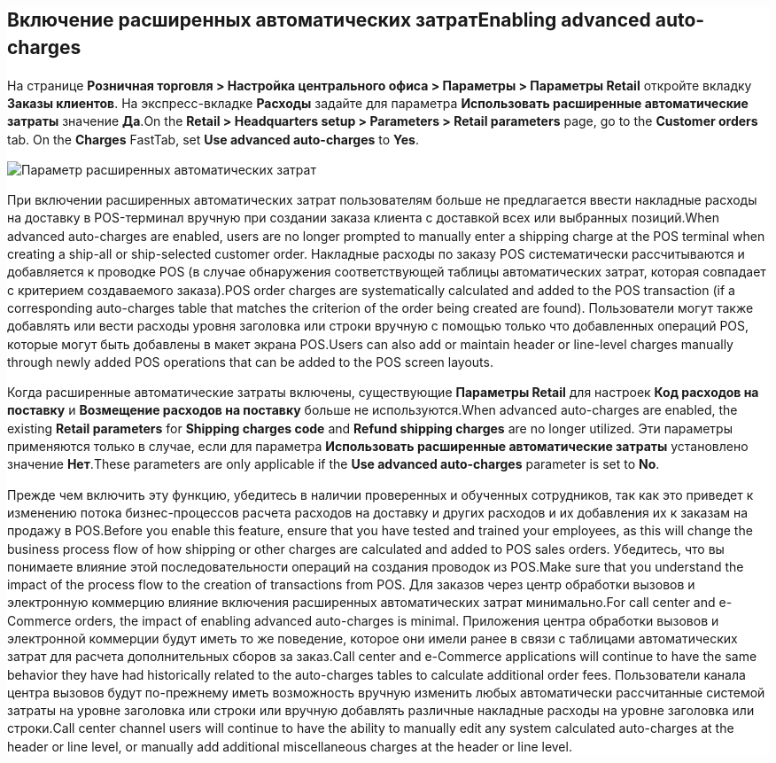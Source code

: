 ## <a name="enabling-advanced-auto-charges"></a><span data-ttu-id="6d796-116">Включение расширенных автоматических затрат</span><span class="sxs-lookup"><span data-stu-id="6d796-116">Enabling advanced auto-charges</span></span>

<span data-ttu-id="6d796-117">На странице **Розничная торговля \> Настройка центрального офиса \> Параметры \> Параметры Retail** откройте вкладку **Заказы клиентов**. На экспресс-вкладке **Расходы** задайте для параметра **Использовать расширенные автоматические затраты** значение **Да**.</span><span class="sxs-lookup"><span data-stu-id="6d796-117">On the **Retail \> Headquarters setup \> Parameters \> Retail parameters** page, go to the **Customer orders** tab. On the **Charges** FastTab, set **Use advanced auto-charges** to **Yes**.</span></span>

![Параметр расширенных автоматических затрат](media/advancedchargesparameter.png)

<span data-ttu-id="6d796-119">При включении расширенных автоматических затрат пользователям больше не предлагается ввести накладные расходы на доставку в POS-терминал вручную при создании заказа клиента с доставкой всех или выбранных позиций.</span><span class="sxs-lookup"><span data-stu-id="6d796-119">When advanced auto-charges are enabled, users are no longer prompted to manually enter a shipping charge at the POS terminal when creating a ship-all or ship-selected customer order.</span></span> <span data-ttu-id="6d796-120">Накладные расходы по заказу POS систематически рассчитываются и добавляется к проводке POS (в случае обнаружения соответствующей таблицы автоматических затрат, которая совпадает с критерием создаваемого заказа).</span><span class="sxs-lookup"><span data-stu-id="6d796-120">POS order charges are systematically calculated and added to the POS transaction (if a corresponding auto-charges table that matches the criterion of the order being created are found).</span></span> <span data-ttu-id="6d796-121">Пользователи могут также добавлять или вести расходы уровня заголовка или строки вручную с помощью только что добавленных операций POS, которые могут быть добавлены в макет экрана POS.</span><span class="sxs-lookup"><span data-stu-id="6d796-121">Users can also add or maintain header or line-level charges manually through newly added POS operations that can be added to the POS screen layouts.</span></span>

<span data-ttu-id="6d796-122">Когда расширенные автоматические затраты включены, существующие **Параметры Retail** для настроек **Код расходов на поставку** и **Возмещение расходов на поставку** больше не используются.</span><span class="sxs-lookup"><span data-stu-id="6d796-122">When advanced auto-charges are enabled, the existing **Retail parameters** for **Shipping charges code** and **Refund shipping charges** are no longer utilized.</span></span> <span data-ttu-id="6d796-123">Эти параметры применяются только в случае, если для параметра **Использовать расширенные автоматические затраты** установлено значение **Нет**.</span><span class="sxs-lookup"><span data-stu-id="6d796-123">These parameters are only applicable if the **Use advanced auto-charges** parameter is set to **No**.</span></span>

<span data-ttu-id="6d796-124">Прежде чем включить эту функцию, убедитесь в наличии проверенных и обученных сотрудников, так как это приведет к изменению потока бизнес-процессов расчета расходов на доставку и других расходов и их добавления их к заказам на продажу в POS.</span><span class="sxs-lookup"><span data-stu-id="6d796-124">Before you enable this feature, ensure that you have tested and trained your employees, as this will change the business process flow of how shipping or other charges are calculated and added to POS sales orders.</span></span> <span data-ttu-id="6d796-125">Убедитесь, что вы понимаете влияние этой последовательности операций на создания проводок из POS.</span><span class="sxs-lookup"><span data-stu-id="6d796-125">Make sure that you understand the impact of the process flow to the creation of transactions from POS.</span></span> <span data-ttu-id="6d796-126">Для заказов через центр обработки вызовов и электронную коммерцию влияние включения расширенных автоматических затрат минимально.</span><span class="sxs-lookup"><span data-stu-id="6d796-126">For call center and e-Commerce orders, the impact of enabling advanced auto-charges is minimal.</span></span> <span data-ttu-id="6d796-127">Приложения центра обработки вызовов и электронной коммерции будут иметь то же поведение, которое они имели ранее в связи с таблицами автоматических затрат для расчета дополнительных сборов за заказ.</span><span class="sxs-lookup"><span data-stu-id="6d796-127">Call center and e-Commerce applications will continue to have the same behavior they have had historically related to the auto-charges tables to calculate additional order fees.</span></span> <span data-ttu-id="6d796-128">Пользователи канала центра вызовов будут по-прежнему иметь возможность вручную изменить любых автоматически рассчитанные системой затраты на уровне заголовка или строки или вручную добавлять различные накладные расходы на уровне заголовка или строки.</span><span class="sxs-lookup"><span data-stu-id="6d796-128">Call center channel users will continue to have the ability to manually edit any system calculated auto-charges at the header or line level, or manually add additional miscellaneous charges at the header or line level.</span></span>

